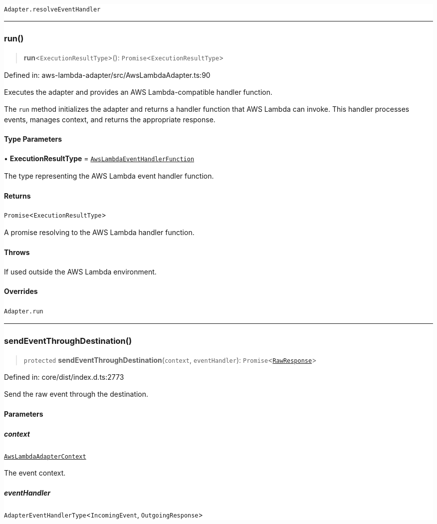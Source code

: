 `Adapter.resolveEventHandler`

***

### run()

> **run**\<`ExecutionResultType`\>(): `Promise`\<`ExecutionResultType`\>

Defined in: aws-lambda-adapter/src/AwsLambdaAdapter.ts:90

Executes the adapter and provides an AWS Lambda-compatible handler function.

The `run` method initializes the adapter and returns a handler function
that AWS Lambda can invoke. This handler processes events, manages context,
and returns the appropriate response.

#### Type Parameters

• **ExecutionResultType** = [`AwsLambdaEventHandlerFunction`](../../declarations/type-aliases/AwsLambdaEventHandlerFunction.md)

The type representing the AWS Lambda event handler function.

#### Returns

`Promise`\<`ExecutionResultType`\>

A promise resolving to the AWS Lambda handler function.

#### Throws

If used outside the AWS Lambda environment.

#### Overrides

`Adapter.run`

***

### sendEventThroughDestination()

> `protected` **sendEventThroughDestination**(`context`, `eventHandler`): `Promise`\<[`RawResponse`](../../declarations/type-aliases/RawResponse.md)\>

Defined in: core/dist/index.d.ts:2773

Send the raw event through the destination.

#### Parameters

##### context

[`AwsLambdaAdapterContext`](../../declarations/interfaces/AwsLambdaAdapterContext.md)

The event context.

##### eventHandler

`AdapterEventHandlerType`\<`IncomingEvent`, `OutgoingResponse`\>
